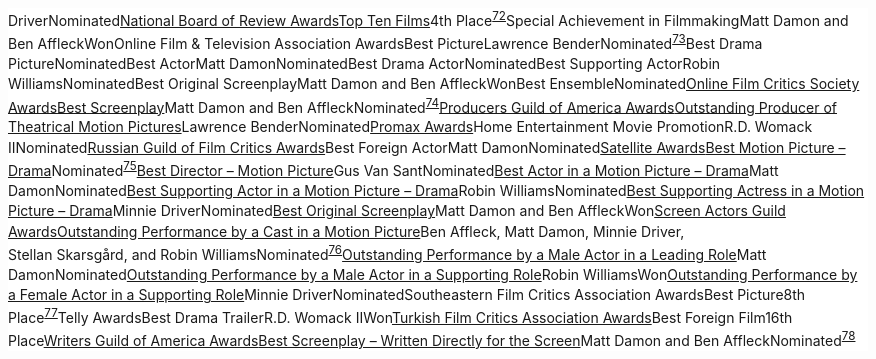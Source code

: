 Driver</td><td>Nominated</td></tr><tr><td rowspan="2"><a href="https://en.m.wikipedia.org/wiki/National_Board_of_Review_Awards_1997">National Board of Review Awards</a></td><td colspan="2"><a href="https://en.m.wikipedia.org/wiki/National_Board_of_Review:_Top_Ten_Films">Top Ten Films</a></td><td>4th Place</td><td align="center" rowspan="2"><sup><a href="https://en.m.wikipedia.org/wiki/#fn:72">72</a></sup></td></tr><tr><td>Special Achievement in Filmmaking</td><td>Matt Damon and Ben Affleck</td><td>Won</td></tr><tr><td rowspan="7">Online Film &amp; Television Association Awards</td><td>Best Picture</td><td rowspan="2">Lawrence Bender</td><td>Nominated</td><td align="center" rowspan="7"><sup><a href="https://en.m.wikipedia.org/wiki/#fn:73">73</a></sup></td></tr><tr><td>Best Drama Picture</td><td>Nominated</td></tr><tr><td>Best Actor</td><td rowspan="2">Matt Damon</td><td>Nominated</td></tr><tr><td>Best Drama Actor</td><td>Nominated</td></tr><tr><td>Best Supporting Actor</td><td>Robin Williams</td><td>Nominated</td></tr><tr><td>Best Original Screenplay</td><td>Matt Damon and Ben Affleck</td><td>Won</td></tr><tr><td colspan="2">Best Ensemble</td><td>Nominated</td></tr><tr><td><a href="https://en.m.wikipedia.org/wiki/Online_Film_Critics_Society_Awards_1997">Online Film Critics Society Awards</a></td><td><a href="https://en.m.wikipedia.org/wiki/Online_Film_Critics_Society_Award_for_Best_Screenplay">Best Screenplay</a></td><td>Matt Damon and Ben Affleck</td><td>Nominated</td><td align="center"><sup><a href="https://en.m.wikipedia.org/wiki/#fn:74">74</a></sup></td></tr><tr><td><a href="https://en.m.wikipedia.org/wiki/9th_Golden_Laurel_Awards">Producers Guild of America Awards</a></td><td><a href="https://en.m.wikipedia.org/wiki/Producers_Guild_of_America_Award_for_Best_Theatrical_Motion_Picture">Outstanding Producer of Theatrical Motion Pictures</a></td><td>Lawrence Bender</td><td>Nominated</td><td align="center"></td></tr><tr><td><a href="https://en.m.wikipedia.org/wiki/Promax_Awards">Promax Awards</a></td><td>Home Entertainment Movie Promotion</td><td>R.D. Womack II</td><td>Nominated</td><td align="center"></td></tr><tr><td><a href="https://en.m.wikipedia.org/wiki/Russian_Guild_of_Film_Critics">Russian Guild of Film Critics Awards</a></td><td>Best Foreign Actor</td><td>Matt Damon</td><td>Nominated</td><td align="center"></td></tr><tr><td rowspan="6"><a href="https://en.m.wikipedia.org/wiki/2nd_Golden_Satellite_Awards">Satellite Awards</a></td><td colspan="2"><a href="https://en.m.wikipedia.org/wiki/Satellite_Award_for_Best_Film">Best Motion Picture – Drama</a></td><td>Nominated</td><td align="center" rowspan="6"><sup><a href="https://en.m.wikipedia.org/wiki/#fn:75">75</a></sup></td></tr><tr><td><a href="https://en.m.wikipedia.org/wiki/Satellite_Award_for_Best_Director">Best Director – Motion Picture</a></td><td>Gus Van Sant</td><td>Nominated</td></tr><tr><td><a href="https://en.m.wikipedia.org/wiki/Satellite_Award_for_Best_Actor_%E2%80%93_Motion_Picture">Best Actor in a Motion Picture – Drama</a></td><td>Matt Damon</td><td>Nominated</td></tr><tr><td><a href="https://en.m.wikipedia.org/wiki/Satellite_Award_for_Best_Supporting_Actor_%E2%80%93_Motion_Picture">Best Supporting Actor in a Motion Picture – Drama</a></td><td>Robin Williams</td><td>Nominated</td></tr><tr><td><a href="https://en.m.wikipedia.org/wiki/Satellite_Award_for_Best_Supporting_Actress_%E2%80%93_Motion_Picture">Best Supporting Actress in a Motion Picture – Drama</a></td><td>Minnie Driver</td><td>Nominated</td></tr><tr><td><a href="https://en.m.wikipedia.org/wiki/Satellite_Award_for_Best_Original_Screenplay">Best Original Screenplay</a></td><td>Matt Damon and Ben Affleck</td><td>Won</td></tr><tr><td rowspan="4"><a href="https://en.m.wikipedia.org/wiki/4th_Screen_Actors_Guild_Awards">Screen Actors Guild Awards</a></td><td><a href="https://en.m.wikipedia.org/wiki/Screen_Actors_Guild_Award_for_Outstanding_Performance_by_a_Cast_in_a_Motion_Picture">Outstanding Performance by a Cast in a Motion Picture</a></td><td>Ben Affleck, Matt Damon, Minnie Driver,<br>Stellan Skarsgård, and Robin Williams</td><td>Nominated</td><td align="center" rowspan="4"><sup><a href="https://en.m.wikipedia.org/wiki/#fn:76">76</a></sup></td></tr><tr><td><a href="https://en.m.wikipedia.org/wiki/Screen_Actors_Guild_Award_for_Outstanding_Performance_by_a_Male_Actor_in_a_Leading_Role">Outstanding Performance by a Male Actor in a Leading Role</a></td><td>Matt Damon</td><td>Nominated</td></tr><tr><td><a href="https://en.m.wikipedia.org/wiki/Screen_Actors_Guild_Award_for_Outstanding_Performance_by_a_Male_Actor_in_a_Supporting_Role">Outstanding Performance by a Male Actor in a Supporting Role</a></td><td>Robin Williams</td><td>Won</td></tr><tr><td><a href="https://en.m.wikipedia.org/wiki/Screen_Actors_Guild_Award_for_Outstanding_Performance_by_a_Female_Actor_in_a_Supporting_Role">Outstanding Performance by a Female Actor in a Supporting Role</a></td><td>Minnie Driver</td><td>Nominated</td></tr><tr><td>Southeastern Film Critics Association Awards</td><td colspan="2">Best Picture</td><td>8th Place</td><td align="center"><sup><a href="https://en.m.wikipedia.org/wiki/#fn:77">77</a></sup></td></tr><tr><td>Telly Awards</td><td>Best Drama Trailer</td><td>R.D. Womack II</td><td>Won</td><td align="center"></td></tr><tr><td><a href="https://en.m.wikipedia.org/wiki/Turkish_Film_Critics_Association">Turkish Film Critics Association Awards</a></td><td colspan="2">Best Foreign Film</td><td>16th Place</td><td align="center"></td></tr><tr><td><a href="https://en.m.wikipedia.org/wiki/50th_Writers_Guild_of_America_Awards">Writers Guild of America Awards</a></td><td><a href="https://en.m.wikipedia.org/wiki/Writers_Guild_of_America_Award_for_Best_Original_Screenplay">Best Screenplay – Written Directly for the Screen</a></td><td>Matt Damon and Ben
Affleck</td><td>Nominated</td><td align="center"><sup><a href="https://en.m.wikipedia.org/wiki/#fn:78">78</a></sup></td></tr></tbody></table>
